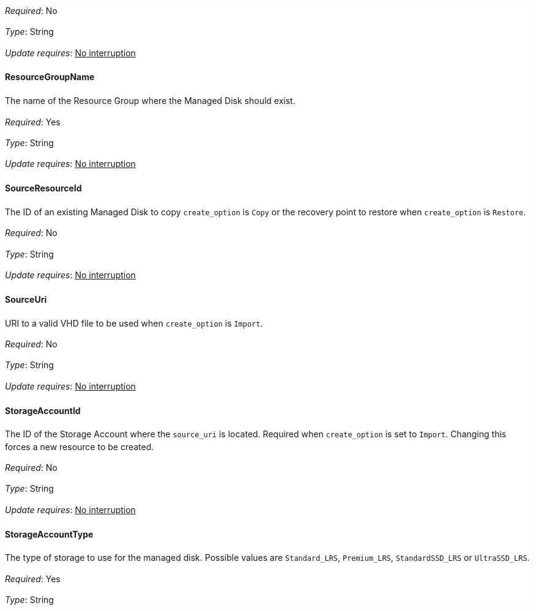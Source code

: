 _Required_: No

_Type_: String

_Update requires_: [No interruption](https://docs.aws.amazon.com/AWSCloudFormation/latest/UserGuide/using-cfn-updating-stacks-update-behaviors.html#update-no-interrupt)

#### ResourceGroupName

The name of the Resource Group where the Managed Disk should exist.

_Required_: Yes

_Type_: String

_Update requires_: [No interruption](https://docs.aws.amazon.com/AWSCloudFormation/latest/UserGuide/using-cfn-updating-stacks-update-behaviors.html#update-no-interrupt)

#### SourceResourceId

The ID of an existing Managed Disk to copy `create_option` is `Copy` or the recovery point to restore when `create_option` is `Restore`.

_Required_: No

_Type_: String

_Update requires_: [No interruption](https://docs.aws.amazon.com/AWSCloudFormation/latest/UserGuide/using-cfn-updating-stacks-update-behaviors.html#update-no-interrupt)

#### SourceUri

URI to a valid VHD file to be used when `create_option` is `Import`.

_Required_: No

_Type_: String

_Update requires_: [No interruption](https://docs.aws.amazon.com/AWSCloudFormation/latest/UserGuide/using-cfn-updating-stacks-update-behaviors.html#update-no-interrupt)

#### StorageAccountId

The ID of the Storage Account where the `source_uri` is located. Required when `create_option` is set to `Import`.  Changing this forces a new resource to be created.

_Required_: No

_Type_: String

_Update requires_: [No interruption](https://docs.aws.amazon.com/AWSCloudFormation/latest/UserGuide/using-cfn-updating-stacks-update-behaviors.html#update-no-interrupt)

#### StorageAccountType

The type of storage to use for the managed disk. Possible values are `Standard_LRS`, `Premium_LRS`, `StandardSSD_LRS` or `UltraSSD_LRS`.

_Required_: Yes

_Type_: String
